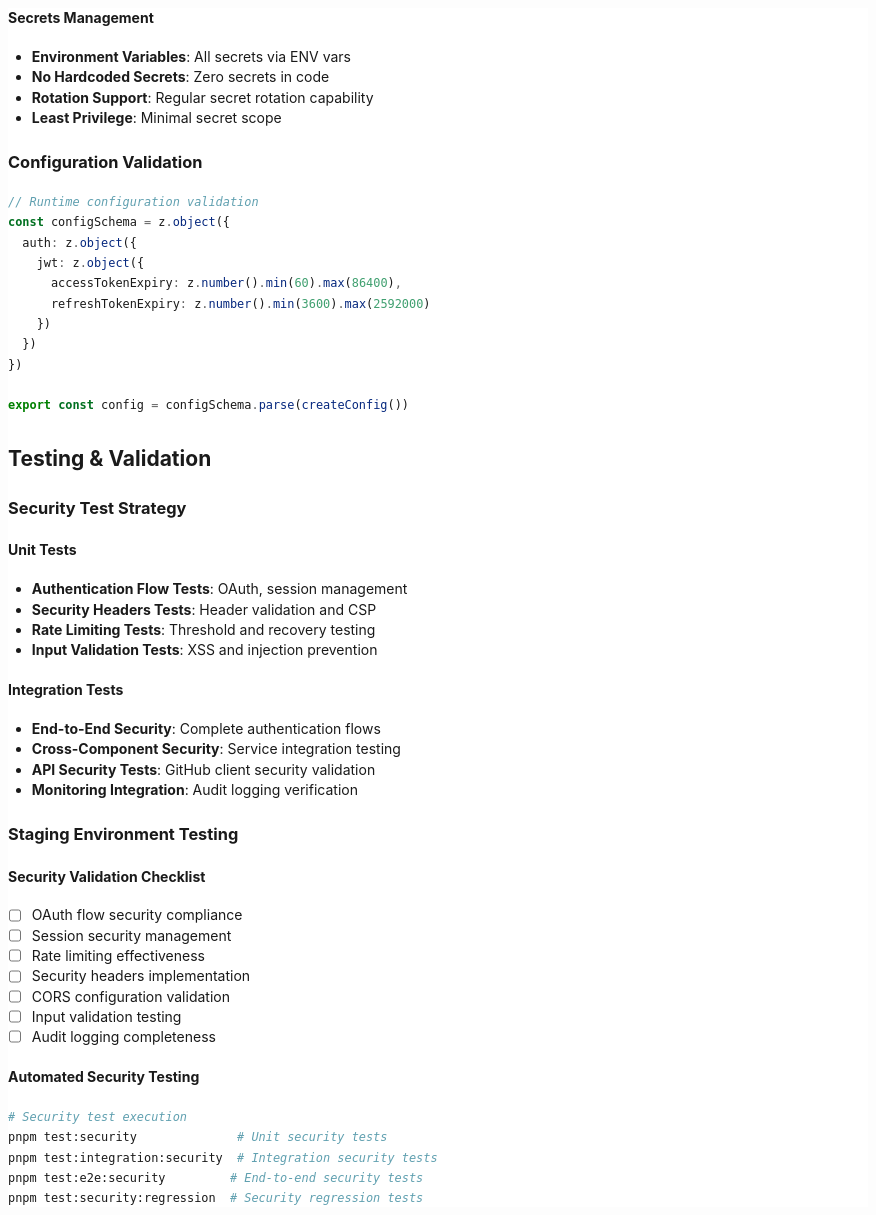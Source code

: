 #### Secrets Management
- **Environment Variables**: All secrets via ENV vars
- **No Hardcoded Secrets**: Zero secrets in code
- **Rotation Support**: Regular secret rotation capability
- **Least Privilege**: Minimal secret scope

### Configuration Validation

```typescript
// Runtime configuration validation
const configSchema = z.object({
  auth: z.object({
    jwt: z.object({
      accessTokenExpiry: z.number().min(60).max(86400),
      refreshTokenExpiry: z.number().min(3600).max(2592000)
    })
  })
})

export const config = configSchema.parse(createConfig())
```

## Testing & Validation

### Security Test Strategy

#### Unit Tests
- **Authentication Flow Tests**: OAuth, session management
- **Security Headers Tests**: Header validation and CSP
- **Rate Limiting Tests**: Threshold and recovery testing
- **Input Validation Tests**: XSS and injection prevention

#### Integration Tests
- **End-to-End Security**: Complete authentication flows
- **Cross-Component Security**: Service integration testing
- **API Security Tests**: GitHub client security validation
- **Monitoring Integration**: Audit logging verification

### Staging Environment Testing

#### Security Validation Checklist
- [ ] OAuth flow security compliance
- [ ] Session security management
- [ ] Rate limiting effectiveness
- [ ] Security headers implementation
- [ ] CORS configuration validation
- [ ] Input validation testing
- [ ] Audit logging completeness

#### Automated Security Testing
```bash
# Security test execution
pnpm test:security              # Unit security tests
pnpm test:integration:security  # Integration security tests
pnpm test:e2e:security         # End-to-end security tests
pnpm test:security:regression  # Security regression tests
```
